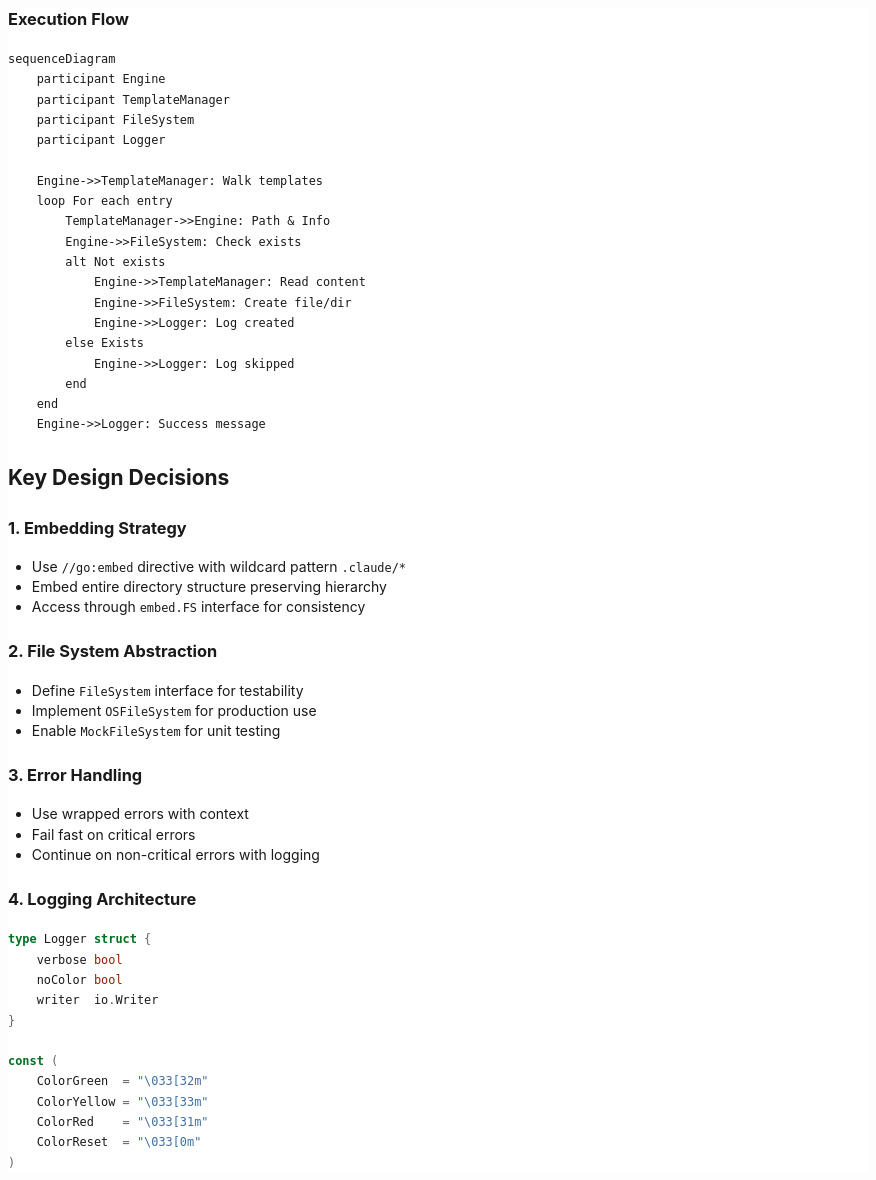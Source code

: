 ### Execution Flow
```mermaid
sequenceDiagram
    participant Engine
    participant TemplateManager
    participant FileSystem
    participant Logger
    
    Engine->>TemplateManager: Walk templates
    loop For each entry
        TemplateManager->>Engine: Path & Info
        Engine->>FileSystem: Check exists
        alt Not exists
            Engine->>TemplateManager: Read content
            Engine->>FileSystem: Create file/dir
            Engine->>Logger: Log created
        else Exists
            Engine->>Logger: Log skipped
        end
    end
    Engine->>Logger: Success message
```

## Key Design Decisions

### 1. Embedding Strategy
- Use `//go:embed` directive with wildcard pattern `.claude/*`
- Embed entire directory structure preserving hierarchy
- Access through `embed.FS` interface for consistency

### 2. File System Abstraction
- Define `FileSystem` interface for testability
- Implement `OSFileSystem` for production use
- Enable `MockFileSystem` for unit testing

### 3. Error Handling
- Use wrapped errors with context
- Fail fast on critical errors
- Continue on non-critical errors with logging

### 4. Logging Architecture
```go
type Logger struct {
    verbose bool
    noColor bool
    writer  io.Writer
}

const (
    ColorGreen  = "\033[32m"
    ColorYellow = "\033[33m"
    ColorRed    = "\033[31m"
    ColorReset  = "\033[0m"
)
```
